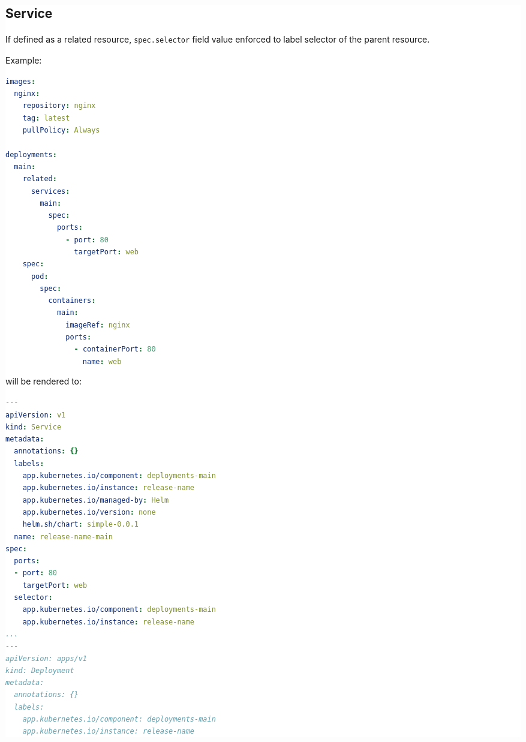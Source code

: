 ## Service

If defined as a related resource, `spec.selector` field value enforced to label
selector of the parent resource.

Example:

```yaml
images:
  nginx:
    repository: nginx
    tag: latest
    pullPolicy: Always

deployments:
  main:
    related:
      services:
        main:
          spec:
            ports:
              - port: 80
                targetPort: web
    spec:
      pod:
        spec:
          containers:
            main:
              imageRef: nginx
              ports:
                - containerPort: 80
                  name: web
```

will be rendered to:

```yaml
---
apiVersion: v1
kind: Service
metadata:
  annotations: {}
  labels:
    app.kubernetes.io/component: deployments-main
    app.kubernetes.io/instance: release-name
    app.kubernetes.io/managed-by: Helm
    app.kubernetes.io/version: none
    helm.sh/chart: simple-0.0.1
  name: release-name-main
spec:
  ports:
  - port: 80
    targetPort: web
  selector:
    app.kubernetes.io/component: deployments-main
    app.kubernetes.io/instance: release-name
...
---
apiVersion: apps/v1
kind: Deployment
metadata:
  annotations: {}
  labels:
    app.kubernetes.io/component: deployments-main
    app.kubernetes.io/instance: release-name
```